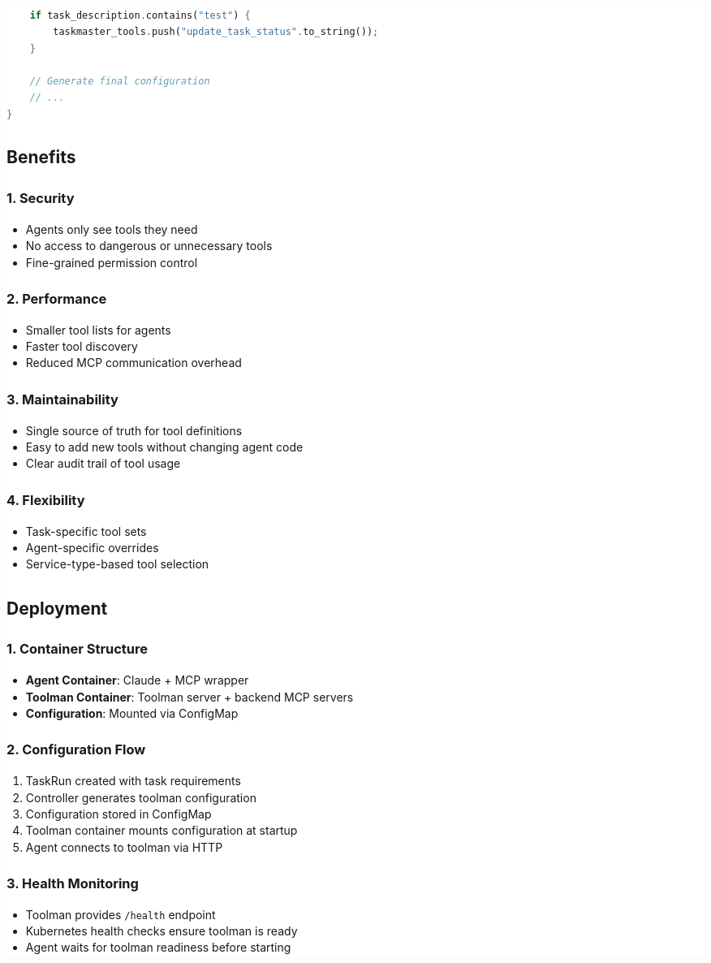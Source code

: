 ```rust
    if task_description.contains("test") {
        taskmaster_tools.push("update_task_status".to_string());
    }
    
    // Generate final configuration
    // ...
}
```

## Benefits

### 1. Security
- Agents only see tools they need
- No access to dangerous or unnecessary tools
- Fine-grained permission control

### 2. Performance
- Smaller tool lists for agents
- Faster tool discovery
- Reduced MCP communication overhead

### 3. Maintainability
- Single source of truth for tool definitions
- Easy to add new tools without changing agent code
- Clear audit trail of tool usage

### 4. Flexibility
- Task-specific tool sets
- Agent-specific overrides
- Service-type-based tool selection

## Deployment

### 1. Container Structure
- **Agent Container**: Claude + MCP wrapper
- **Toolman Container**: Toolman server + backend MCP servers
- **Configuration**: Mounted via ConfigMap

### 2. Configuration Flow
1. TaskRun created with task requirements
2. Controller generates toolman configuration
3. Configuration stored in ConfigMap
4. Toolman container mounts configuration at startup
5. Agent connects to toolman via HTTP

### 3. Health Monitoring
- Toolman provides `/health` endpoint
- Kubernetes health checks ensure toolman is ready
- Agent waits for toolman readiness before starting
